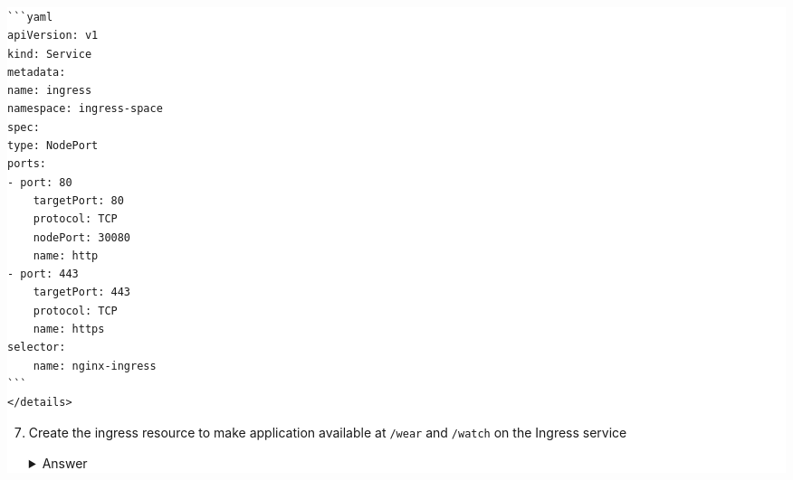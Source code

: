    ```yaml
    apiVersion: v1
    kind: Service
    metadata:
    name: ingress
    namespace: ingress-space
    spec:
    type: NodePort
    ports:
    - port: 80
        targetPort: 80
        protocol: TCP
        nodePort: 30080
        name: http
    - port: 443
        targetPort: 443
        protocol: TCP
        name: https
    selector:
        name: nginx-ingress
    ```
    </details>

7. Create the ingress resource to make application available at `/wear` and `/watch` on the Ingress service

    <details>
    <summary>Answer</summary>
    
    ```console
    ~# k create ingress -h
    ~# k create ingress ingress-wear-watch -n app-space --rule="..." --rule="..."
    ```

    ```yaml
    apiVersion: networking.k8s.io/v1
    kind: Ingress
    metadata:
    name: ingress-wear-watch
    namespace: app-space
    annotations:
        nginx.ingress.kubernetes.io/rewrite-target: /
        nginx.ingress.kubernetes.io/ssl-redirect: "false"
    spec:
    rules:
    - http:
        paths:
        - path: /wear
            pathType: Prefix
            backend:
            service:
                name: wear-service
                port: 
                number: 8080
        - path: /watch
            pathType: Prefix
            backend:
            service:
                name: video-service
                port:
                number: 8080
    ```

    </details>



